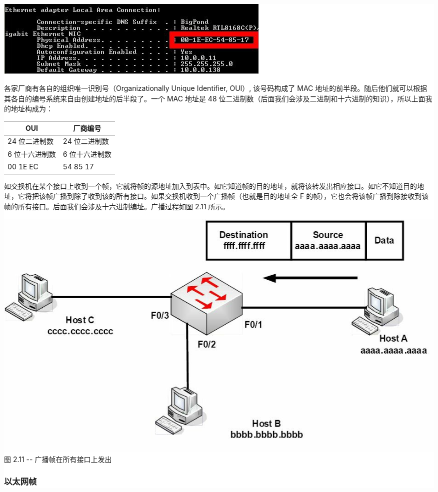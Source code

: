 ![](images/noname-0.png)

各家厂商有各自的组织唯一识别号（Organizationally Unique Identifier, OUI）, 该号码构成了 MAC 地址的前半段。随后他们就可以根据其各自的编号系统来自由创建地址的后半段了。一个 MAC 地址是 48 位二进制数（后面我们会涉及二进制和十六进制的知识），所以上面我的地址构成为：

| OUI | 厂商编号 |
| -- | -- |
| 24 位二进制数 | 24 位二进制数 |
| 6 位十六进制数 | 6 位十六进制数 |
| 00 1E EC | 54 85 17 |


如交换机在某个接口上收到一个帧，它就将帧的源地址加入到表中。如它知道帧的目的地址，就将该转发出相应接口。如它不知道目的地址，它将把该帧广播到除了收到该的所有接口。如果交换机收到一个广播帧（也就是目的地址全 F 的帧），它也会将该帧广播到除接收到该帧的所有接口。后面我们会涉及十六进制编址。广播过程如图 2.11 所示。

!["广播帧在所有接口上发出"](images/0211.png)
图 2.11 -- 广播帧在所有接口上发出

### 以太网帧
